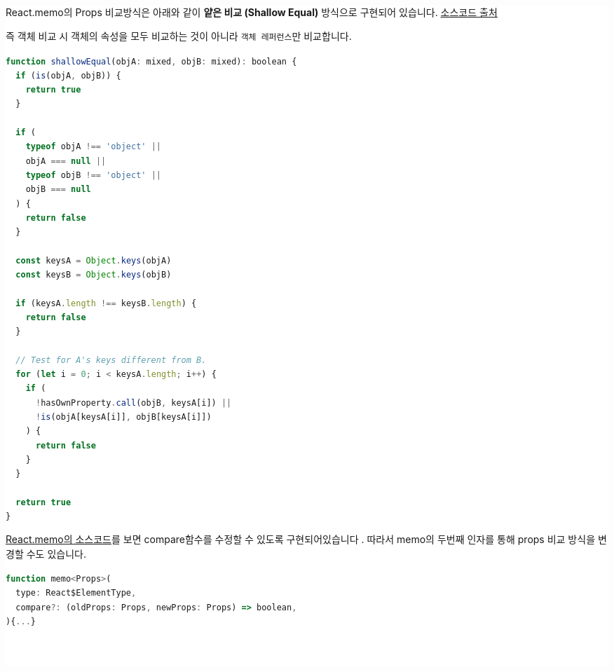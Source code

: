 React.memo의 Props 비교방식은 아래와 같이 **얕은 비교 (Shallow Equal)** 방식으로 구현되어 있습니다. [소스코드 출처](https://github.com/facebook/react/blob/v16.8.6/packages/shared/shallowEqual.js) <br/>

즉 객체 비교 시 객체의 속성을 모두 비교하는 것이 아니라 `객체 레퍼런스`만 비교합니다. <br/>

```javascript
function shallowEqual(objA: mixed, objB: mixed): boolean {
  if (is(objA, objB)) {
    return true
  }

  if (
    typeof objA !== 'object' ||
    objA === null ||
    typeof objB !== 'object' ||
    objB === null
  ) {
    return false
  }

  const keysA = Object.keys(objA)
  const keysB = Object.keys(objB)

  if (keysA.length !== keysB.length) {
    return false
  }

  // Test for A's keys different from B.
  for (let i = 0; i < keysA.length; i++) {
    if (
      !hasOwnProperty.call(objB, keysA[i]) ||
      !is(objA[keysA[i]], objB[keysA[i]])
    ) {
      return false
    }
  }

  return true
}
```

[React.memo의 소스코드](https://github.com/facebook/react/blob/master/packages/react/src/ReactMemo.js)를 보면 compare함수를 수정할 수 있도록 구현되어있습니다 . 따라서 memo의 두번째 인자를 통해 props 비교 방식을 변경할 수도 있습니다.

```javascript
function memo<Props>(
  type: React$ElementType,
  compare?: (oldProps: Props, newProps: Props) => boolean,
){...}
```

<br/>

<br/>
